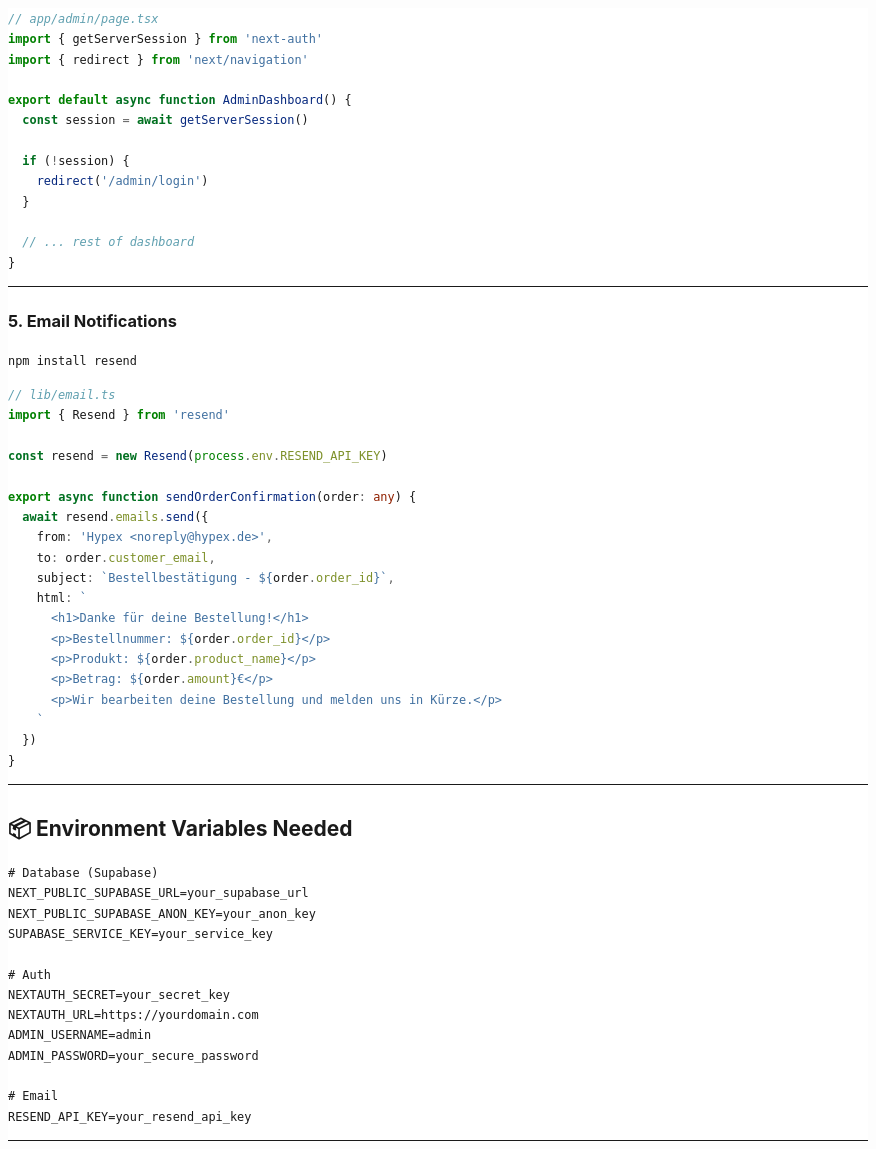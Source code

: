 ```typescript
// app/admin/page.tsx
import { getServerSession } from 'next-auth'
import { redirect } from 'next/navigation'

export default async function AdminDashboard() {
  const session = await getServerSession()
  
  if (!session) {
    redirect('/admin/login')
  }

  // ... rest of dashboard
}
```

---

### 5. **Email Notifications**

```bash
npm install resend
```

```typescript
// lib/email.ts
import { Resend } from 'resend'

const resend = new Resend(process.env.RESEND_API_KEY)

export async function sendOrderConfirmation(order: any) {
  await resend.emails.send({
    from: 'Hypex <noreply@hypex.de>',
    to: order.customer_email,
    subject: `Bestellbestätigung - ${order.order_id}`,
    html: `
      <h1>Danke für deine Bestellung!</h1>
      <p>Bestellnummer: ${order.order_id}</p>
      <p>Produkt: ${order.product_name}</p>
      <p>Betrag: ${order.amount}€</p>
      <p>Wir bearbeiten deine Bestellung und melden uns in Kürze.</p>
    `
  })
}
```

---

## 📦 Environment Variables Needed

```env
# Database (Supabase)
NEXT_PUBLIC_SUPABASE_URL=your_supabase_url
NEXT_PUBLIC_SUPABASE_ANON_KEY=your_anon_key
SUPABASE_SERVICE_KEY=your_service_key

# Auth
NEXTAUTH_SECRET=your_secret_key
NEXTAUTH_URL=https://yourdomain.com
ADMIN_USERNAME=admin
ADMIN_PASSWORD=your_secure_password

# Email
RESEND_API_KEY=your_resend_api_key
```

---